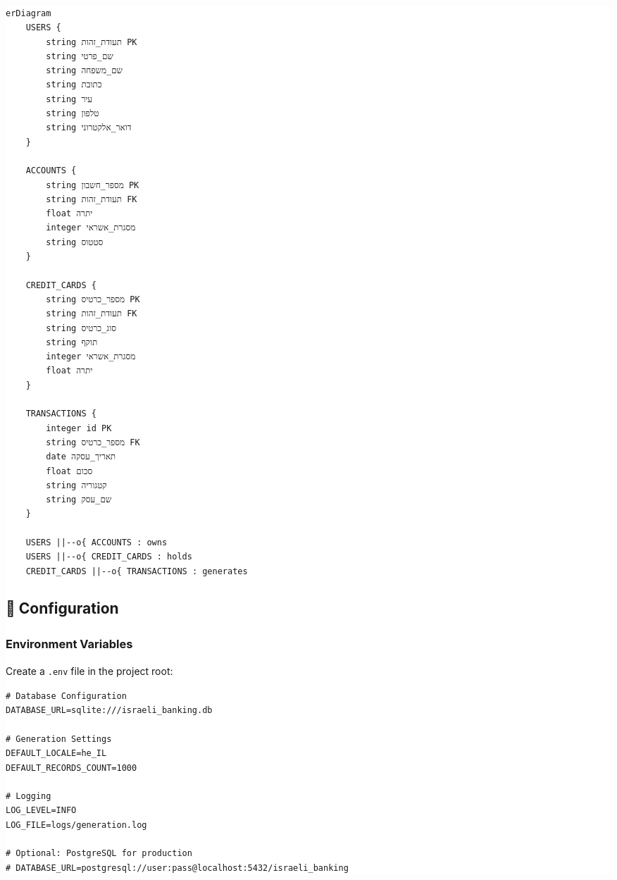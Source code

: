 ```mermaid
erDiagram
    USERS {
        string תעודת_זהות PK
        string שם_פרטי
        string שם_משפחה
        string כתובת
        string עיר
        string טלפון
        string דואר_אלקטרוני
    }
    
    ACCOUNTS {
        string מספר_חשבון PK
        string תעודת_זהות FK
        float יתרה
        integer מסגרת_אשראי
        string סטטוס
    }
    
    CREDIT_CARDS {
        string מספר_כרטיס PK
        string תעודת_זהות FK
        string סוג_כרטיס
        string תוקף
        integer מסגרת_אשראי
        float יתרה
    }
    
    TRANSACTIONS {
        integer id PK
        string מספר_כרטיס FK
        date תאריך_עסקה
        float סכום
        string קטגוריה
        string שם_עסק
    }
    
    USERS ||--o{ ACCOUNTS : owns
    USERS ||--o{ CREDIT_CARDS : holds
    CREDIT_CARDS ||--o{ TRANSACTIONS : generates
```

## 🔧 Configuration

### Environment Variables

Create a `.env` file in the project root:

```env
# Database Configuration
DATABASE_URL=sqlite:///israeli_banking.db

# Generation Settings
DEFAULT_LOCALE=he_IL
DEFAULT_RECORDS_COUNT=1000

# Logging
LOG_LEVEL=INFO
LOG_FILE=logs/generation.log

# Optional: PostgreSQL for production
# DATABASE_URL=postgresql://user:pass@localhost:5432/israeli_banking
```

